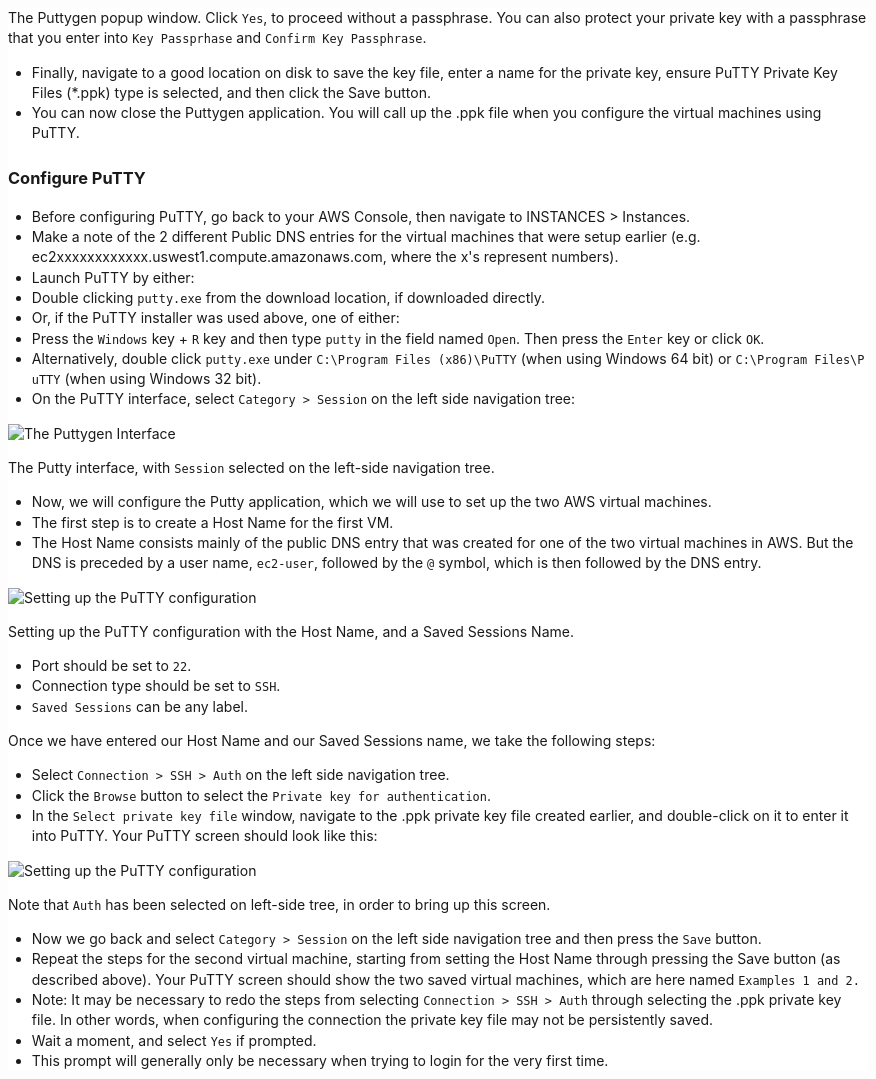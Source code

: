 The Puttygen popup window. Click `Yes`, to proceed without a passphrase. You can also protect your private key with a passphrase that you enter into `Key Passprhase` and `Confirm Key Passphrase`.

* Finally, navigate to a good location on disk to save the key file, enter a name for the private key, ensure PuTTY Private Key Files (*.ppk) type is selected, and then click the Save button.
* You can now close the Puttygen application. You will call up the .ppk file when you configure the virtual machines using PuTTY.

### Configure PuTTY ###

* Before configuring PuTTY, go back to your AWS Console, then navigate to INSTANCES > Instances.
* Make a note of the 2 different Public DNS entries for the virtual machines that were setup earlier (e.g. ec2xxxxxxxxxxxx.uswest1.compute.amazonaws.com, where the x's represent numbers).
* Launch PuTTY by either:
 * Double clicking `putty.exe` from the download location, if downloaded directly.
 * Or, if the PuTTY installer was used above, one of either:
  * Press the `Windows` key + `R` key and then type `putty` in the field named `Open`. Then press the `Enter` key or click `OK`.
  * Alternatively, double click `putty.exe` under `C:\Program Files (x86)\PuTTY` (when using Windows 64 bit) or `C:\Program Files\PuTTY` (when using Windows 32 bit).
 * On the PuTTY interface, select `Category > Session` on the left side navigation tree:

![The Puttygen Interface](Installing-CFE-on-AWS-3.png)

The Putty interface, with `Session` selected on the left-side navigation tree.

* Now, we will configure the Putty application, which we will use to set up the two AWS virtual machines.
 * The first step is to create a Host Name for the first VM.
  * The Host Name consists mainly of the public DNS entry that was created for one of the two virtual machines in AWS. But the DNS is preceded by a user name, `ec2-user`, followed by the `@` symbol, which is then followed by the DNS entry.

![Setting up the PuTTY configuration](Installing-CFE-on-AWS-4.png)

Setting up the PuTTY configuration with the Host Name, and a Saved Sessions Name.

  * Port should be set to `22`.
  * Connection type should be set to `SSH`.
  * `Saved Sessions` can be any label.

Once we have entered our Host Name and our Saved Sessions name, we take the following steps:
 * Select `Connection > SSH > Auth` on the left side navigation tree.
 * Click the `Browse` button to select the `Private key for authentication`.
 * In the `Select private key file` window, navigate to the .ppk private key file created earlier, and double-click on it to enter it into PuTTY. Your PuTTY screen should look like this:

![Setting up the PuTTY configuration](Installing-CFE-on-AWS-5.png)

Note that `Auth` has been selected on left-side tree, in order to bring up this screen.

 * Now we go back and select `Category > Session` on the left side navigation tree and then press the `Save` button.
 * Repeat the steps for the second virtual machine, starting from setting the Host Name through pressing the Save button (as described above). Your PuTTY screen should show the two saved virtual machines, which are here named `Examples 1 and 2.`
 * Note: It may be necessary to redo the steps from selecting `Connection > SSH > Auth` through selecting the .ppk private key file. In other words, when configuring the connection the private key file may not be persistently saved.
 * Wait a moment, and select `Yes` if prompted.
 * This prompt will generally only be necessary when trying to login for the very first time.
